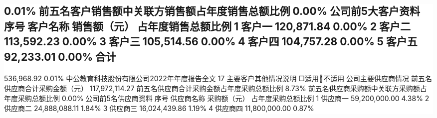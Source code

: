 0.01%
前五名客户销售额中关联方销售额占年度销售总额比例
0.00%
公司前5大客户资料
序号
客户名称
销售额（元）
占年度销售总额比例
1
客户一
120,871.84
0.00%
2
客户二
113,592.23
0.00%
3
客户三
105,514.56
0.00%
4
客户四
104,757.28
0.00%
5
客户五
92,233.01
0.00%
合计
--
536,968.92
0.01%
中公教育科技股份有限公司2022年年度报告全文
17
主要客户其他情况说明
□适用不适用
公司主要供应商情况
前五名供应商合计采购金额（元）
117,972,114.27
前五名供应商合计采购金额占年度采购总额比例
8.73%
前五名供应商采购额中关联方采购额占年度采购总额比例
0.00%
公司前5名供应商资料
序号
供应商名称
采购额（元）
占年度采购总额比例
1
供应商一
59,200,000.00
4.38%
2
供应商二
24,888,088.11
1.84%
3
供应商三
16,024,439.86
1.19%
4
供应商四
11,800,000.00
0.87%